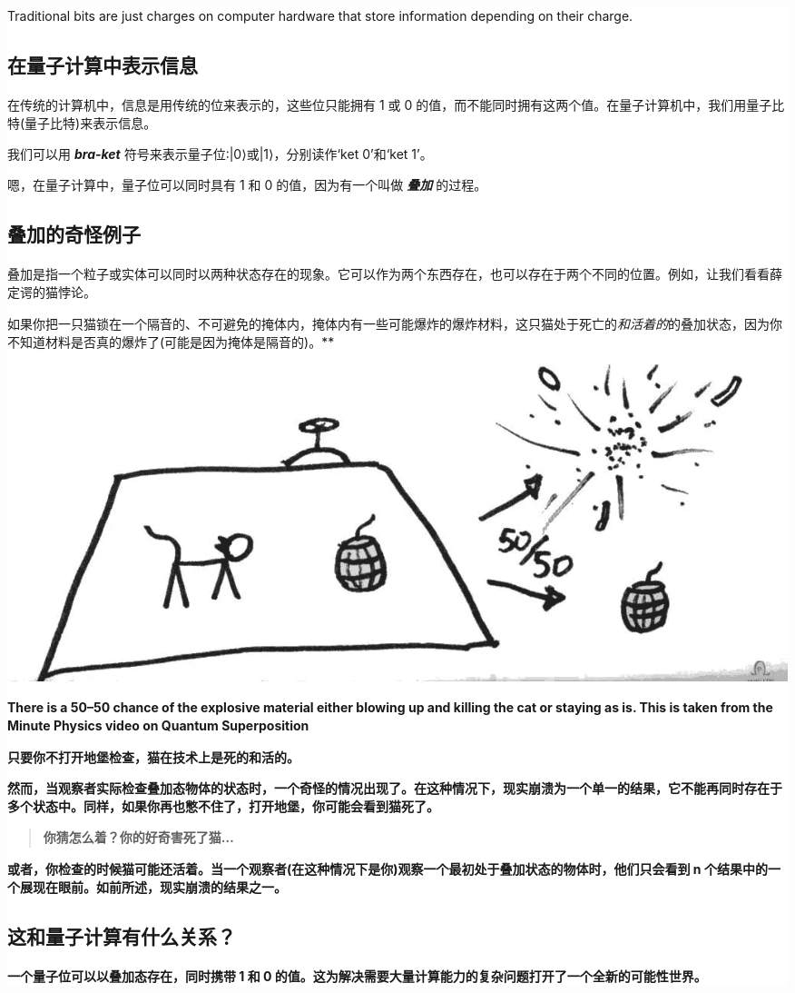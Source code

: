 Traditional bits are just charges on computer hardware that store information depending on their charge.

## 在量子计算中表示信息

在传统的计算机中，信息是用传统的位来表示的，这些位只能拥有 1 或 0 的值，而不能同时拥有这两个值。在量子计算机中，我们用量子比特(量子比特)来表示信息。

我们可以用 ***bra-ket*** 符号来表示量子位:|0⟩或|1⟩，分别读作‘ket 0’和‘ket 1’。

嗯，在量子计算中，量子位可以同时具有 1 和 0 的值，因为有一个叫做 ***叠加*** 的过程。

## 叠加的奇怪例子

叠加是指一个粒子或实体可以同时以两种状态存在的现象。它可以作为两个东西存在，也可以存在于两个不同的位置。例如，让我们看看薛定谔的猫悖论。

如果你把一只猫锁在一个隔音的、不可避免的掩体内，掩体内有一些可能爆炸的爆炸材料，这只猫处于死亡的*和活着的*的叠加状态，因为你不知道材料是否真的爆炸了(可能是因为掩体是隔音的)。**

**![](img/aa0956f9d64c775b50afdfd322e14b64.png)**

**There is a 50–50 chance of the explosive material either blowing up and killing the cat or staying as is. This is taken from the Minute Physics video on Quantum Superposition**

**只要你不打开地堡检查，猫在技术上是死的和活的。**

**然而，当观察者实际检查叠加态物体的状态时，一个奇怪的情况出现了。在这种情况下，现实崩溃为一个单一的结果，它不能再同时存在于多个状态中。同样，如果你再也憋不住了，打开地堡，你可能会看到猫死了。**

> **你猜怎么着？你的好奇害死了猫…**

**或者，你检查的时候猫可能还活着。当一个观察者(在这种情况下是你)观察一个最初处于叠加状态的物体时，他们只会看到 n 个结果中的一个展现在眼前。如前所述，现实崩溃的结果之一。**

## **这和量子计算有什么关系？**

**一个量子位可以以叠加态存在，同时携带 1 和 0 的值。这为解决需要大量计算能力的复杂问题打开了一个全新的可能性世界。**
